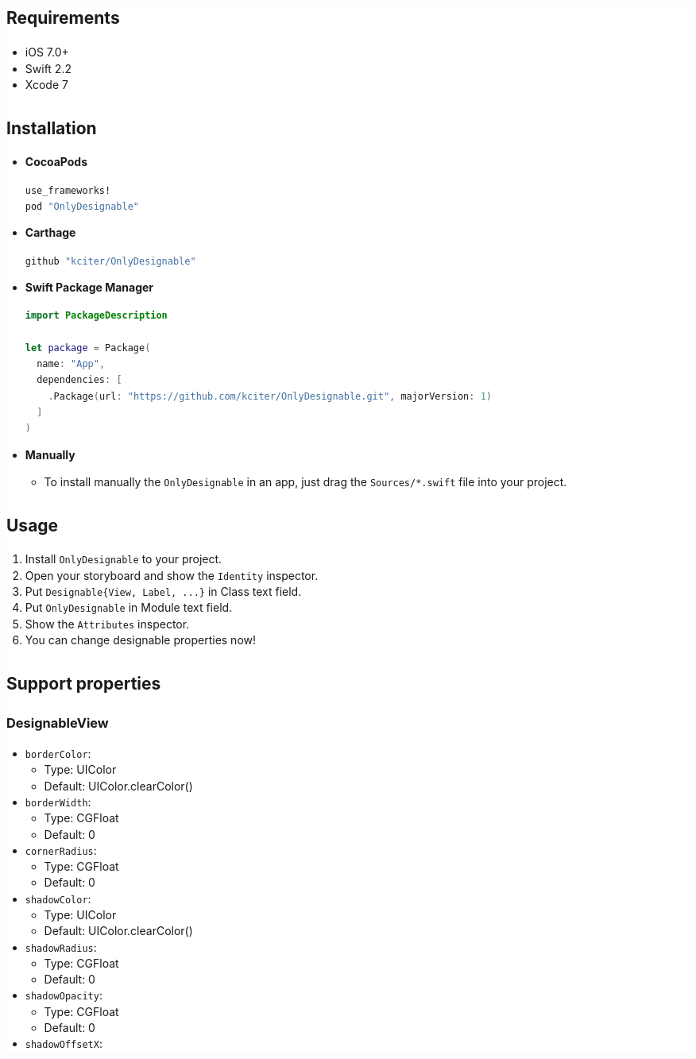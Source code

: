 ## Requirements
* iOS 7.0+
* Swift 2.2
* Xcode 7

## Installation
* **CocoaPods**
  ```ruby
  use_frameworks!
  pod "OnlyDesignable"
  ```

* **Carthage**
  ```ruby
  github "kciter/OnlyDesignable"
  ```

* **Swift Package Manager**
  ```swift
  import PackageDescription

  let package = Package(
    name: "App",
    dependencies: [
      .Package(url: "https://github.com/kciter/OnlyDesignable.git", majorVersion: 1)
    ]
  )
  ```

* **Manually**
  * To install manually the `OnlyDesignable` in an app, just drag the `Sources/*.swift` file into your project.

## Usage
1. Install `OnlyDesignable` to your project.
2. Open your storyboard and show the `Identity` inspector.
3. Put `Designable{View, Label, ...}` in Class text field.
4. Put `OnlyDesignable` in Module text field.
5. Show the `Attributes` inspector.
6. You can change designable properties now!

## Support properties

### DesignableView
* `borderColor`:
  * Type: UIColor
  * Default: UIColor.clearColor()
* `borderWidth`:
  * Type: CGFloat
  * Default: 0
* `cornerRadius`:
  * Type: CGFloat
  * Default: 0
* `shadowColor`:
  * Type: UIColor
  * Default: UIColor.clearColor()
* `shadowRadius`:
  * Type: CGFloat
  * Default: 0
* `shadowOpacity`:
  * Type: CGFloat
  * Default: 0
* `shadowOffsetX`: